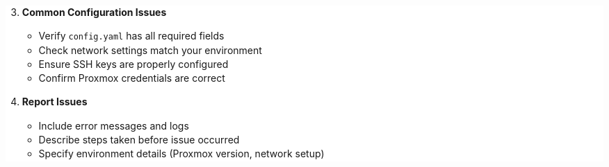 3. **Common Configuration Issues**
   - Verify `config.yaml` has all required fields
   - Check network settings match your environment
   - Ensure SSH keys are properly configured
   - Confirm Proxmox credentials are correct

4. **Report Issues**
   - Include error messages and logs
   - Describe steps taken before issue occurred
   - Specify environment details (Proxmox version, network setup)
